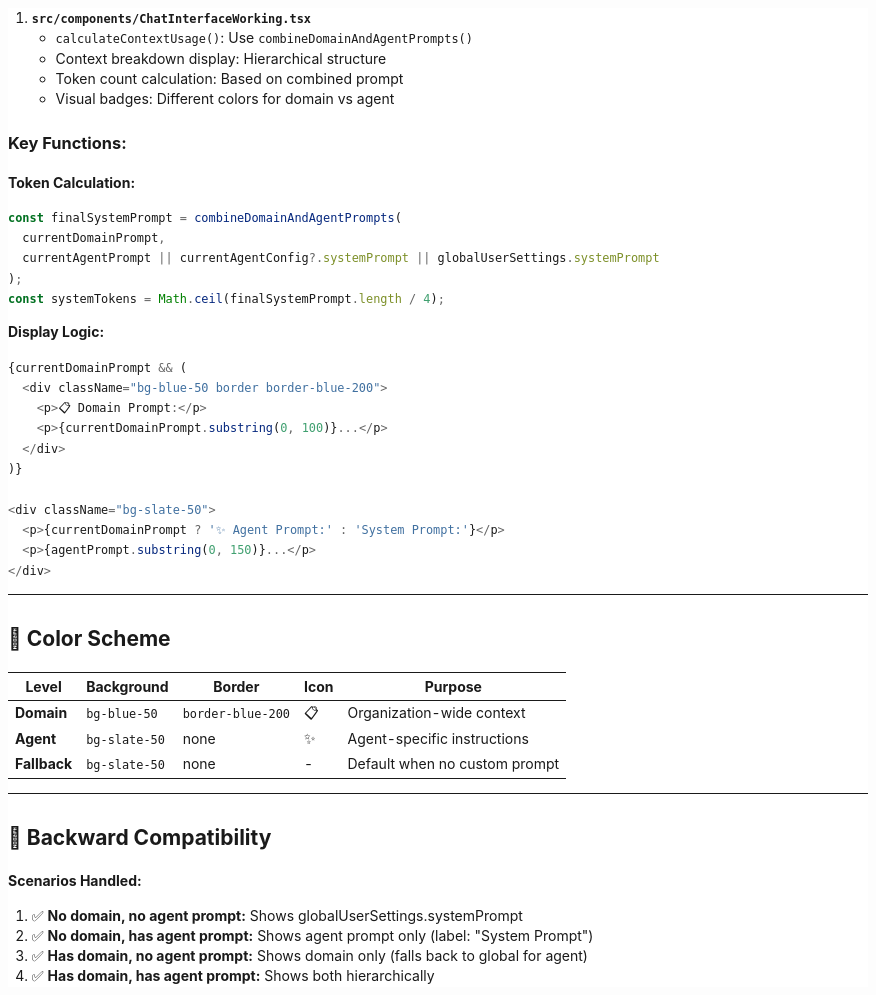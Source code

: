 1. **`src/components/ChatInterfaceWorking.tsx`**
   - `calculateContextUsage()`: Use `combineDomainAndAgentPrompts()`
   - Context breakdown display: Hierarchical structure
   - Token count calculation: Based on combined prompt
   - Visual badges: Different colors for domain vs agent

### Key Functions:

**Token Calculation:**
```typescript
const finalSystemPrompt = combineDomainAndAgentPrompts(
  currentDomainPrompt,
  currentAgentPrompt || currentAgentConfig?.systemPrompt || globalUserSettings.systemPrompt
);
const systemTokens = Math.ceil(finalSystemPrompt.length / 4);
```

**Display Logic:**
```typescript
{currentDomainPrompt && (
  <div className="bg-blue-50 border border-blue-200">
    <p>📋 Domain Prompt:</p>
    <p>{currentDomainPrompt.substring(0, 100)}...</p>
  </div>
)}

<div className="bg-slate-50">
  <p>{currentDomainPrompt ? '✨ Agent Prompt:' : 'System Prompt:'}</p>
  <p>{agentPrompt.substring(0, 150)}...</p>
</div>
```

---

## 🎨 Color Scheme

| Level | Background | Border | Icon | Purpose |
|-------|-----------|--------|------|---------|
| **Domain** | `bg-blue-50` | `border-blue-200` | 📋 | Organization-wide context |
| **Agent** | `bg-slate-50` | none | ✨ | Agent-specific instructions |
| **Fallback** | `bg-slate-50` | none | - | Default when no custom prompt |

---

## 🔄 Backward Compatibility

**Scenarios Handled:**

1. ✅ **No domain, no agent prompt:** Shows globalUserSettings.systemPrompt
2. ✅ **No domain, has agent prompt:** Shows agent prompt only (label: "System Prompt")
3. ✅ **Has domain, no agent prompt:** Shows domain only (falls back to global for agent)
4. ✅ **Has domain, has agent prompt:** Shows both hierarchically
